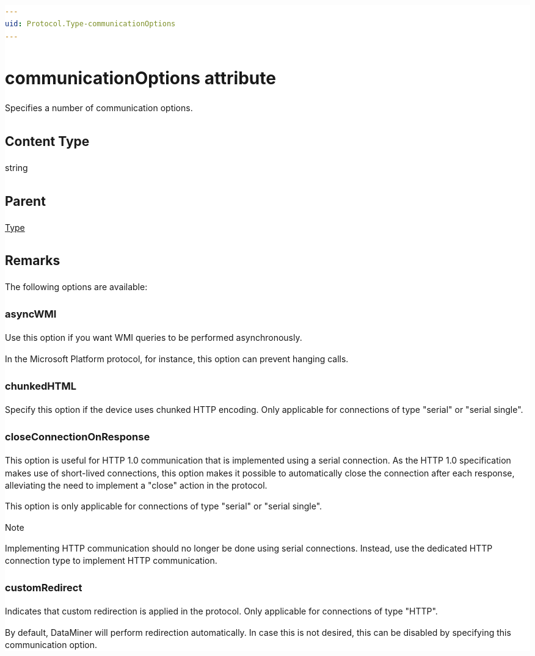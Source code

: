 ```yaml
---
uid: Protocol.Type-communicationOptions
---
```


# communicationOptions attribute

Specifies a number of communication options.

## Content Type

string

## Parent

[Type](xref:Protocol.Type)

## Remarks

The following options are available:

### asyncWMI

Use this option if you want WMI queries to be performed asynchronously.

In the Microsoft Platform protocol, for instance, this option can prevent hanging calls.

### chunkedHTML

Specify this option if the device uses chunked HTTP encoding. Only applicable for connections of type "serial" or "serial single".

### closeConnectionOnResponse

This option is useful for HTTP 1.0 communication that is implemented using a serial connection. As the HTTP 1.0 specification makes use of short-lived connections, this option makes it possible to automatically close the connection after each response, alleviating the need to implement a "close" action in the protocol.

This option is only applicable for connections of type "serial" or "serial single".

> [!NOTE]
> Implementing HTTP communication should no longer be done using serial connections. Instead, use the dedicated HTTP connection type to implement HTTP communication.

### customRedirect

Indicates that custom redirection is applied in the protocol. Only applicable for connections of type "HTTP".

By default, DataMiner will perform redirection automatically. In case this is not desired, this can be disabled by specifying this communication option.

